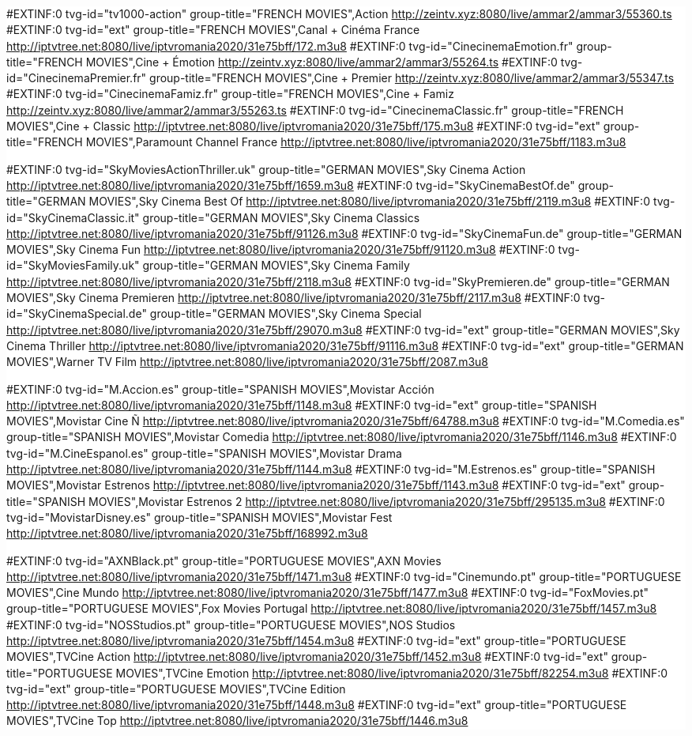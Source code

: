 #EXTINF:0 tvg-id="tv1000-action" group-title="FRENCH MOVIES",Action
http://zeintv.xyz:8080/live/ammar2/ammar3/55360.ts
#EXTINF:0 tvg-id="ext" group-title="FRENCH MOVIES",Canal + Cinéma France
http://iptvtree.net:8080/live/iptvromania2020/31e75bff/172.m3u8
#EXTINF:0 tvg-id="CinecinemaEmotion.fr" group-title="FRENCH MOVIES",Cine + Émotion
http://zeintv.xyz:8080/live/ammar2/ammar3/55264.ts
#EXTINF:0 tvg-id="CinecinemaPremier.fr" group-title="FRENCH MOVIES",Cine + Premier
http://zeintv.xyz:8080/live/ammar2/ammar3/55347.ts
#EXTINF:0 tvg-id="CinecinemaFamiz.fr" group-title="FRENCH MOVIES",Cine + Famiz
http://zeintv.xyz:8080/live/ammar2/ammar3/55263.ts
#EXTINF:0 tvg-id="CinecinemaClassic.fr" group-title="FRENCH MOVIES",Cine + Classic
http://iptvtree.net:8080/live/iptvromania2020/31e75bff/175.m3u8
#EXTINF:0 tvg-id="ext" group-title="FRENCH MOVIES",Paramount Channel France
http://iptvtree.net:8080/live/iptvromania2020/31e75bff/1183.m3u8

#EXTINF:0 tvg-id="SkyMoviesActionThriller.uk" group-title="GERMAN MOVIES",Sky Cinema Action
http://iptvtree.net:8080/live/iptvromania2020/31e75bff/1659.m3u8
#EXTINF:0 tvg-id="SkyCinemaBestOf.de" group-title="GERMAN MOVIES",Sky Cinema Best Of
http://iptvtree.net:8080/live/iptvromania2020/31e75bff/2119.m3u8
#EXTINF:0 tvg-id="SkyCinemaClassic.it" group-title="GERMAN MOVIES",Sky Cinema Classics
http://iptvtree.net:8080/live/iptvromania2020/31e75bff/91126.m3u8
#EXTINF:0 tvg-id="SkyCinemaFun.de" group-title="GERMAN MOVIES",Sky Cinema Fun
http://iptvtree.net:8080/live/iptvromania2020/31e75bff/91120.m3u8
#EXTINF:0 tvg-id="SkyMoviesFamily.uk" group-title="GERMAN MOVIES",Sky Cinema Family
http://iptvtree.net:8080/live/iptvromania2020/31e75bff/2118.m3u8
#EXTINF:0 tvg-id="SkyPremieren.de" group-title="GERMAN MOVIES",Sky Cinema Premieren
http://iptvtree.net:8080/live/iptvromania2020/31e75bff/2117.m3u8
#EXTINF:0 tvg-id="SkyCinemaSpecial.de" group-title="GERMAN MOVIES",Sky Cinema Special
http://iptvtree.net:8080/live/iptvromania2020/31e75bff/29070.m3u8
#EXTINF:0 tvg-id="ext" group-title="GERMAN MOVIES",Sky Cinema Thriller
http://iptvtree.net:8080/live/iptvromania2020/31e75bff/91116.m3u8
#EXTINF:0 tvg-id="ext" group-title="GERMAN MOVIES",Warner TV Film
http://iptvtree.net:8080/live/iptvromania2020/31e75bff/2087.m3u8

#EXTINF:0 tvg-id="M.Accion.es" group-title="SPANISH MOVIES",Movistar Acción
http://iptvtree.net:8080/live/iptvromania2020/31e75bff/1148.m3u8
#EXTINF:0 tvg-id="ext" group-title="SPANISH MOVIES",Movistar Cine Ñ
http://iptvtree.net:8080/live/iptvromania2020/31e75bff/64788.m3u8
#EXTINF:0 tvg-id="M.Comedia.es" group-title="SPANISH MOVIES",Movistar Comedia
http://iptvtree.net:8080/live/iptvromania2020/31e75bff/1146.m3u8
#EXTINF:0 tvg-id="M.CineEspanol.es" group-title="SPANISH MOVIES",Movistar Drama
http://iptvtree.net:8080/live/iptvromania2020/31e75bff/1144.m3u8
#EXTINF:0 tvg-id="M.Estrenos.es" group-title="SPANISH MOVIES",Movistar Estrenos
http://iptvtree.net:8080/live/iptvromania2020/31e75bff/1143.m3u8
#EXTINF:0 tvg-id="ext" group-title="SPANISH MOVIES",Movistar Estrenos 2
http://iptvtree.net:8080/live/iptvromania2020/31e75bff/295135.m3u8
#EXTINF:0 tvg-id="MovistarDisney.es" group-title="SPANISH MOVIES",Movistar Fest
http://iptvtree.net:8080/live/iptvromania2020/31e75bff/168992.m3u8

#EXTINF:0 tvg-id="AXNBlack.pt" group-title="PORTUGUESE MOVIES",AXN Movies
http://iptvtree.net:8080/live/iptvromania2020/31e75bff/1471.m3u8
#EXTINF:0 tvg-id="Cinemundo.pt" group-title="PORTUGUESE MOVIES",Cine Mundo
http://iptvtree.net:8080/live/iptvromania2020/31e75bff/1477.m3u8
#EXTINF:0 tvg-id="FoxMovies.pt" group-title="PORTUGUESE MOVIES",Fox Movies Portugal
http://iptvtree.net:8080/live/iptvromania2020/31e75bff/1457.m3u8
#EXTINF:0 tvg-id="NOSStudios.pt" group-title="PORTUGUESE MOVIES",NOS Studios
http://iptvtree.net:8080/live/iptvromania2020/31e75bff/1454.m3u8
#EXTINF:0 tvg-id="ext" group-title="PORTUGUESE MOVIES",TVCine Action
http://iptvtree.net:8080/live/iptvromania2020/31e75bff/1452.m3u8
#EXTINF:0 tvg-id="ext" group-title="PORTUGUESE MOVIES",TVCine Emotion
http://iptvtree.net:8080/live/iptvromania2020/31e75bff/82254.m3u8
#EXTINF:0 tvg-id="ext" group-title="PORTUGUESE MOVIES",TVCine Edition
http://iptvtree.net:8080/live/iptvromania2020/31e75bff/1448.m3u8
#EXTINF:0 tvg-id="ext" group-title="PORTUGUESE MOVIES",TVCine Top
http://iptvtree.net:8080/live/iptvromania2020/31e75bff/1446.m3u8